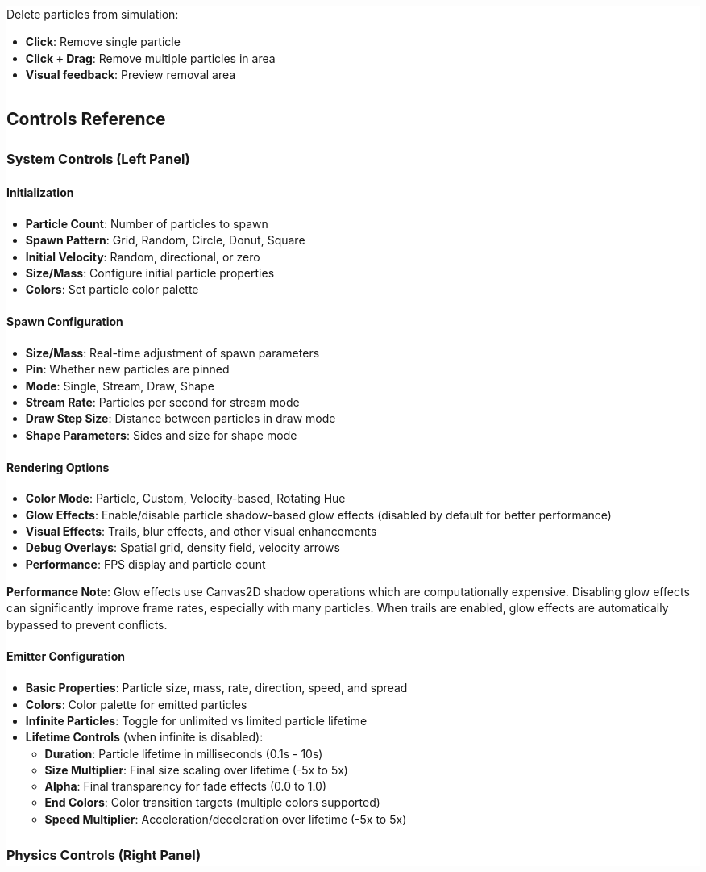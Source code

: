 Delete particles from simulation:

- **Click**: Remove single particle
- **Click + Drag**: Remove multiple particles in area
- **Visual feedback**: Preview removal area

## Controls Reference

### System Controls (Left Panel)

#### Initialization

- **Particle Count**: Number of particles to spawn
- **Spawn Pattern**: Grid, Random, Circle, Donut, Square
- **Initial Velocity**: Random, directional, or zero
- **Size/Mass**: Configure initial particle properties
- **Colors**: Set particle color palette

#### Spawn Configuration

- **Size/Mass**: Real-time adjustment of spawn parameters
- **Pin**: Whether new particles are pinned
- **Mode**: Single, Stream, Draw, Shape
- **Stream Rate**: Particles per second for stream mode
- **Draw Step Size**: Distance between particles in draw mode
- **Shape Parameters**: Sides and size for shape mode

#### Rendering Options

- **Color Mode**: Particle, Custom, Velocity-based, Rotating Hue
- **Glow Effects**: Enable/disable particle shadow-based glow effects (disabled by default for better performance)
- **Visual Effects**: Trails, blur effects, and other visual enhancements
- **Debug Overlays**: Spatial grid, density field, velocity arrows
- **Performance**: FPS display and particle count

**Performance Note**: Glow effects use Canvas2D shadow operations which are computationally expensive. Disabling glow effects can significantly improve frame rates, especially with many particles. When trails are enabled, glow effects are automatically bypassed to prevent conflicts.

#### Emitter Configuration

- **Basic Properties**: Particle size, mass, rate, direction, speed, and spread
- **Colors**: Color palette for emitted particles
- **Infinite Particles**: Toggle for unlimited vs limited particle lifetime
- **Lifetime Controls** (when infinite is disabled):
  - **Duration**: Particle lifetime in milliseconds (0.1s - 10s)
  - **Size Multiplier**: Final size scaling over lifetime (-5x to 5x)
  - **Alpha**: Final transparency for fade effects (0.0 to 1.0)
  - **End Colors**: Color transition targets (multiple colors supported)
  - **Speed Multiplier**: Acceleration/deceleration over lifetime (-5x to 5x)

### Physics Controls (Right Panel)
